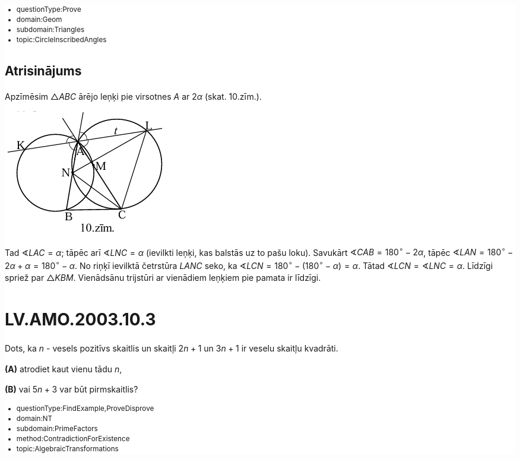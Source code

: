 <small>

* questionType:Prove
* domain:Geom
* subdomain:Triangles
* topic:CircleInscribedAngles

</small>

## Atrisinājums

Apzīmēsim $\triangle ABC$ ārējo leņķi pie virsotnes $A$ ar $2 \alpha$ (skat. 
10.zīm.).

![](LV.AMO.2003.10.2A.png)

Tad $\sphericalangle LAC=\alpha$; tāpēc arī $\sphericalangle LNC=\alpha$ 
(ievilkti leņķi, kas balstās uz to pašu loku). Savukārt 
$\sphericalangle CAB=180^{\circ}-2 \alpha$, tāpēc 
$\sphericalangle LAN=180^{\circ}-2 \alpha+\alpha=180^{\circ}-\alpha$. No riņķī 
ievilktā četrstūra $LANC$ seko, ka 
$\sphericalangle LCN=180^{\circ}-\left(180^{\circ}-\alpha\right)=\alpha$. Tātad
$\sphericalangle LCN=\sphericalangle LNC=\alpha$. Līdzīgi spriež par 
$\triangle KBM$. Vienādsānu trijstūri ar vienādiem leņķiem pie pamata ir 
līdzīgi.



# <lo-sample/> LV.AMO.2003.10.3

Dots, ka $n$ - vesels pozitīvs skaitlis un skaitļi $2n+1$ un $3n+1$ ir veselu 
skaitļu kvadrāti.

**(A)** atrodiet kaut vienu tādu $n$,

**(B)** vai $5n+3$ var būt pirmskaitlis?

<small>

* questionType:FindExample,ProveDisprove
* domain:NT
* subdomain:PrimeFactors
* method:ContradictionForExistence
* topic:AlgebraicTransformations
